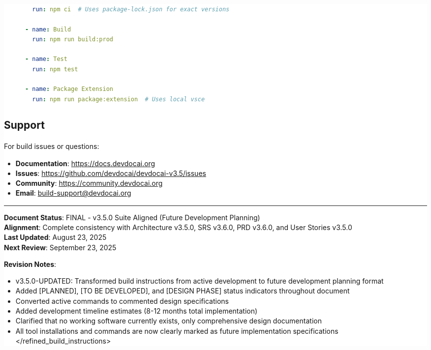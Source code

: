 ```yaml
        run: npm ci  # Uses package-lock.json for exact versions
      
      - name: Build
        run: npm run build:prod
      
      - name: Test
        run: npm test
      
      - name: Package Extension
        run: npm run package:extension  # Uses local vsce
```

## Support

For build issues or questions:

- **Documentation**: <https://docs.devdocai.org>
- **Issues**: <https://github.com/devdocai/devdocai-v3.5/issues>
- **Community**: <https://community.devdocai.org>
- **Email**: <build-support@devdocai.org>

---

**Document Status**: FINAL - v3.5.0 Suite Aligned (Future Development Planning)  
**Alignment**: Complete consistency with Architecture v3.5.0, SRS v3.6.0, PRD v3.6.0, and User Stories v3.5.0  
**Last Updated**: August 23, 2025  
**Next Review**: September 23, 2025

**Revision Notes**:

- v3.5.0-UPDATED: Transformed build instructions from active development to future development planning format
- Added [PLANNED], [TO BE DEVELOPED], and [DESIGN PHASE] status indicators throughout document
- Converted active commands to commented design specifications
- Added development timeline estimates (8-12 months total implementation)
- Clarified that no working software currently exists, only comprehensive design documentation
- All tool installations and commands are now clearly marked as future implementation specifications
</refined_build_instructions>
